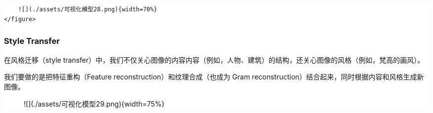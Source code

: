         ![](./assets/可视化模型28.png){width=70%}
    </figure>

### Style Transfer

在风格迁移（style transfer）中，我们不仅关心图像的内容内容（例如，人物、建筑）的结构，还关心图像的风格（例如，梵高的画风）。

我们要做的是把特征重构（Feature reconstruction）和纹理合成（也成为 Gram reconstruction）结合起来，同时根据内容和风格生成新图像。

<figure markdown="span">
    ![](./assets/可视化模型29.png){width=75%}
</figure>
